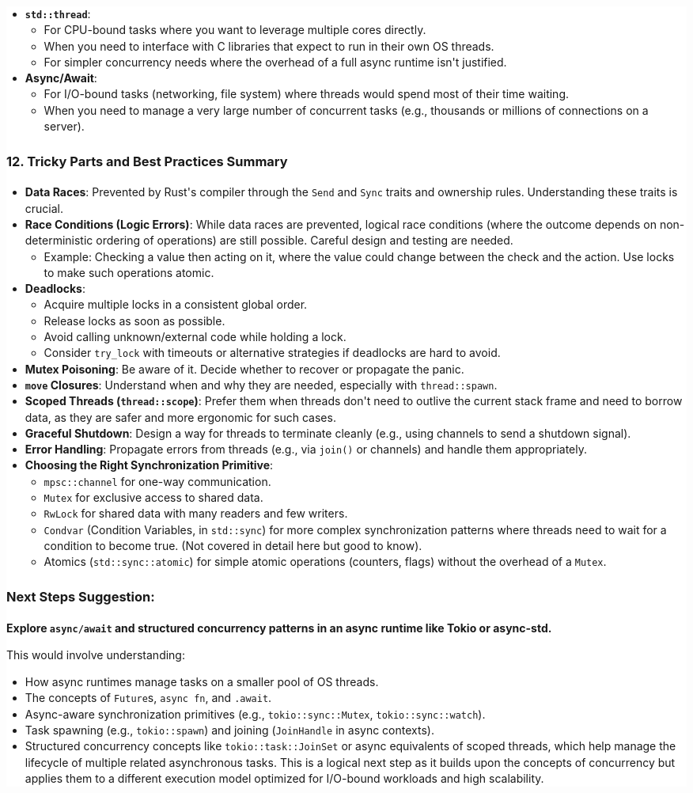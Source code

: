   * **`std::thread`**:
      * For CPU-bound tasks where you want to leverage multiple cores directly.
      * When you need to interface with C libraries that expect to run in their own OS threads.
      * For simpler concurrency needs where the overhead of a full async runtime isn't justified.
  * **Async/Await**:
      * For I/O-bound tasks (networking, file system) where threads would spend most of their time waiting.
      * When you need to manage a very large number of concurrent tasks (e.g., thousands or millions of connections on a server).

### 12\. Tricky Parts and Best Practices Summary

  * **Data Races**: Prevented by Rust's compiler through the `Send` and `Sync` traits and ownership rules. Understanding these traits is crucial.
  * **Race Conditions (Logic Errors)**: While data races are prevented, logical race conditions (where the outcome depends on non-deterministic ordering of operations) are still possible. Careful design and testing are needed.
      * Example: Checking a value then acting on it, where the value could change between the check and the action. Use locks to make such operations atomic.
  * **Deadlocks**:
      * Acquire multiple locks in a consistent global order.
      * Release locks as soon as possible.
      * Avoid calling unknown/external code while holding a lock.
      * Consider `try_lock` with timeouts or alternative strategies if deadlocks are hard to avoid.
  * **Mutex Poisoning**: Be aware of it. Decide whether to recover or propagate the panic.
  * **`move` Closures**: Understand when and why they are needed, especially with `thread::spawn`.
  * **Scoped Threads (`thread::scope`)**: Prefer them when threads don't need to outlive the current stack frame and need to borrow data, as they are safer and more ergonomic for such cases.
  * **Graceful Shutdown**: Design a way for threads to terminate cleanly (e.g., using channels to send a shutdown signal).
  * **Error Handling**: Propagate errors from threads (e.g., via `join()` or channels) and handle them appropriately.
  * **Choosing the Right Synchronization Primitive**:
      * `mpsc::channel` for one-way communication.
      * `Mutex` for exclusive access to shared data.
      * `RwLock` for shared data with many readers and few writers.
      * `Condvar` (Condition Variables, in `std::sync`) for more complex synchronization patterns where threads need to wait for a condition to become true. (Not covered in detail here but good to know).
      * Atomics (`std::sync::atomic`) for simple atomic operations (counters, flags) without the overhead of a `Mutex`.

### Next Steps Suggestion:

**Explore `async/await` and structured concurrency patterns in an async runtime like Tokio or async-std.**

This would involve understanding:

  * How async runtimes manage tasks on a smaller pool of OS threads.
  * The concepts of `Future`s, `async fn`, and `.await`.
  * Async-aware synchronization primitives (e.g., `tokio::sync::Mutex`, `tokio::sync::watch`).
  * Task spawning (e.g., `tokio::spawn`) and joining (`JoinHandle` in async contexts).
  * Structured concurrency concepts like `tokio::task::JoinSet` or async equivalents of scoped threads, which help manage the lifecycle of multiple related asynchronous tasks.
    This is a logical next step as it builds upon the concepts of concurrency but applies them to a different execution model optimized for I/O-bound workloads and high scalability.
